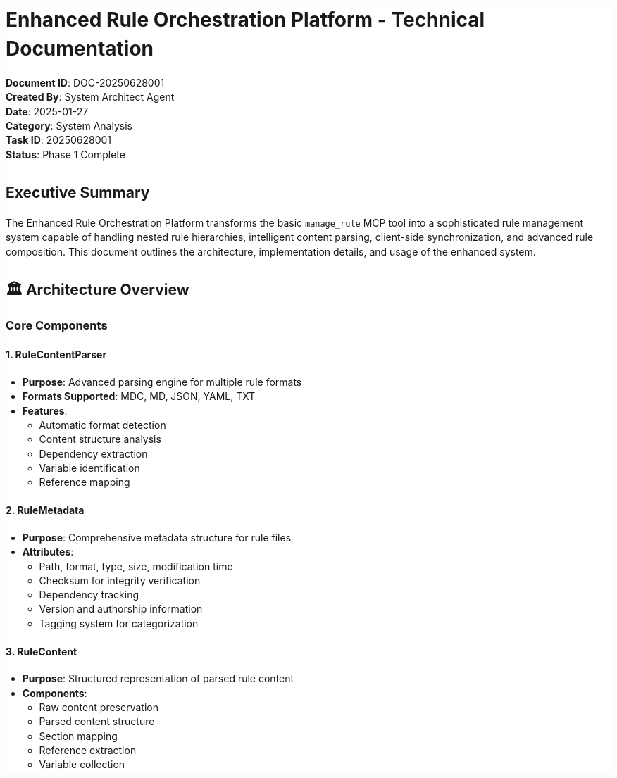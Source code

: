 # Enhanced Rule Orchestration Platform - Technical Documentation

**Document ID**: DOC-20250628001  
**Created By**: System Architect Agent  
**Date**: 2025-01-27  
**Category**: System Analysis  
**Task ID**: 20250628001  
**Status**: Phase 1 Complete  

## Executive Summary

The Enhanced Rule Orchestration Platform transforms the basic `manage_rule` MCP tool into a sophisticated rule management system capable of handling nested rule hierarchies, intelligent content parsing, client-side synchronization, and advanced rule composition. This document outlines the architecture, implementation details, and usage of the enhanced system.

## 🏛️ **Architecture Overview**

### **Core Components**

#### **1. RuleContentParser**
- **Purpose**: Advanced parsing engine for multiple rule formats
- **Formats Supported**: MDC, MD, JSON, YAML, TXT
- **Features**:
  - Automatic format detection
  - Content structure analysis
  - Dependency extraction
  - Variable identification
  - Reference mapping

#### **2. RuleMetadata**
- **Purpose**: Comprehensive metadata structure for rule files
- **Attributes**:
  - Path, format, type, size, modification time
  - Checksum for integrity verification
  - Dependency tracking
  - Version and authorship information
  - Tagging system for categorization

#### **3. RuleContent**
- **Purpose**: Structured representation of parsed rule content
- **Components**:
  - Raw content preservation
  - Parsed content structure
  - Section mapping
  - Reference extraction
  - Variable collection
